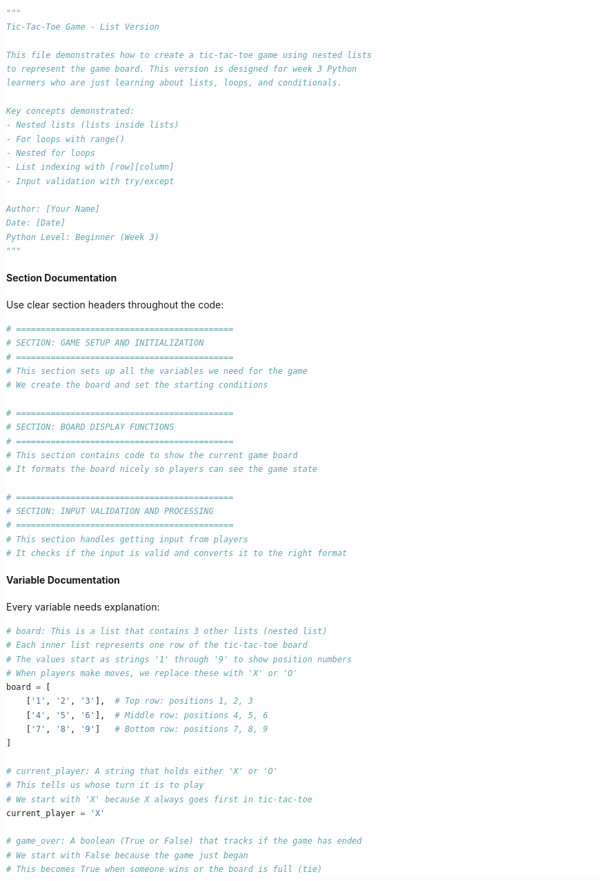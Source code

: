 ```python
"""
Tic-Tac-Toe Game - List Version

This file demonstrates how to create a tic-tac-toe game using nested lists
to represent the game board. This version is designed for week 3 Python
learners who are just learning about lists, loops, and conditionals.

Key concepts demonstrated:
- Nested lists (lists inside lists)
- For loops with range()
- Nested for loops
- List indexing with [row][column]
- Input validation with try/except

Author: [Your Name]
Date: [Date]
Python Level: Beginner (Week 3)
"""
```

#### Section Documentation
Use clear section headers throughout the code:

```python
# ============================================
# SECTION: GAME SETUP AND INITIALIZATION
# ============================================
# This section sets up all the variables we need for the game
# We create the board and set the starting conditions

# ============================================
# SECTION: BOARD DISPLAY FUNCTIONS
# ============================================
# This section contains code to show the current game board
# It formats the board nicely so players can see the game state

# ============================================
# SECTION: INPUT VALIDATION AND PROCESSING
# ============================================
# This section handles getting input from players
# It checks if the input is valid and converts it to the right format
```

#### Variable Documentation
Every variable needs explanation:

```python
# board: This is a list that contains 3 other lists (nested list)
# Each inner list represents one row of the tic-tac-toe board
# The values start as strings '1' through '9' to show position numbers
# When players make moves, we replace these with 'X' or 'O'
board = [
    ['1', '2', '3'],  # Top row: positions 1, 2, 3
    ['4', '5', '6'],  # Middle row: positions 4, 5, 6  
    ['7', '8', '9']   # Bottom row: positions 7, 8, 9
]

# current_player: A string that holds either 'X' or 'O'
# This tells us whose turn it is to play
# We start with 'X' because X always goes first in tic-tac-toe
current_player = 'X'

# game_over: A boolean (True or False) that tracks if the game has ended
# We start with False because the game just began
# This becomes True when someone wins or the board is full (tie)
```
